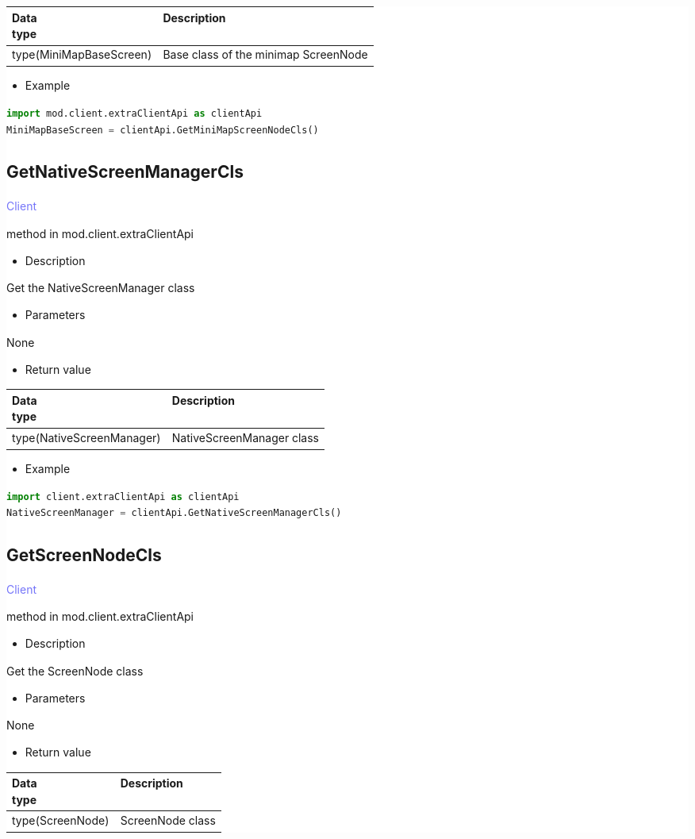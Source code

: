 | <div style="width: 4em">Data type</div> | Description | 
| :--- | :--- | 
| type(MiniMapBaseScreen) | Base class of the minimap ScreenNode | 

- Example 

```python 
import mod.client.extraClientApi as clientApi 
MiniMapBaseScreen = clientApi.GetMiniMapScreenNodeCls() 
``` 

## GetNativeScreenManagerCls 

<span style="display:inline;color:#7575f9">Client</span> 

method in mod.client.extraClientApi 

- Description 

Get the NativeScreenManager class 

- Parameters 

None 

- Return value 

| <div style="width: 4em">Data type</div> | Description | 
| :--- | :--- | 
| type(NativeScreenManager) | NativeScreenManager class |


- Example 

```python 
import client.extraClientApi as clientApi 
NativeScreenManager = clientApi.GetNativeScreenManagerCls() 
``` 

## GetScreenNodeCls 

<span style="display:inline;color:#7575f9">Client</span> 

method in mod.client.extraClientApi 

- Description 

Get the ScreenNode class 

- Parameters 

None 

- Return value 

| <div style="width: 4em">Data type</div> | Description | 
| :--- | :--- | 
| type(ScreenNode) | ScreenNode class | 
